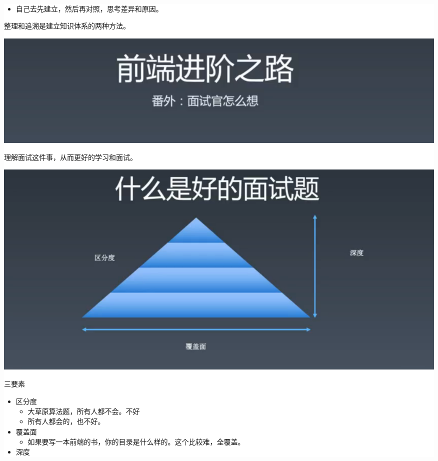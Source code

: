 - 自己去先建立，然后再对照，思考差异和原因。



整理和追溯是建立知识体系的两种方法。



![image-20200407214048751](assets/image-20200407214048751.png)

理解面试这件事，从而更好的学习和面试。



![image-20200407214122972](assets/image-20200407214122972.png)

三要素

- 区分度
  - 大草原算法题，所有人都不会。不好
  - 所有人都会的，也不好。
- 覆盖面
  - 如果要写一本前端的书，你的目录是什么样的。这个比较难，全覆盖。
- 深度
